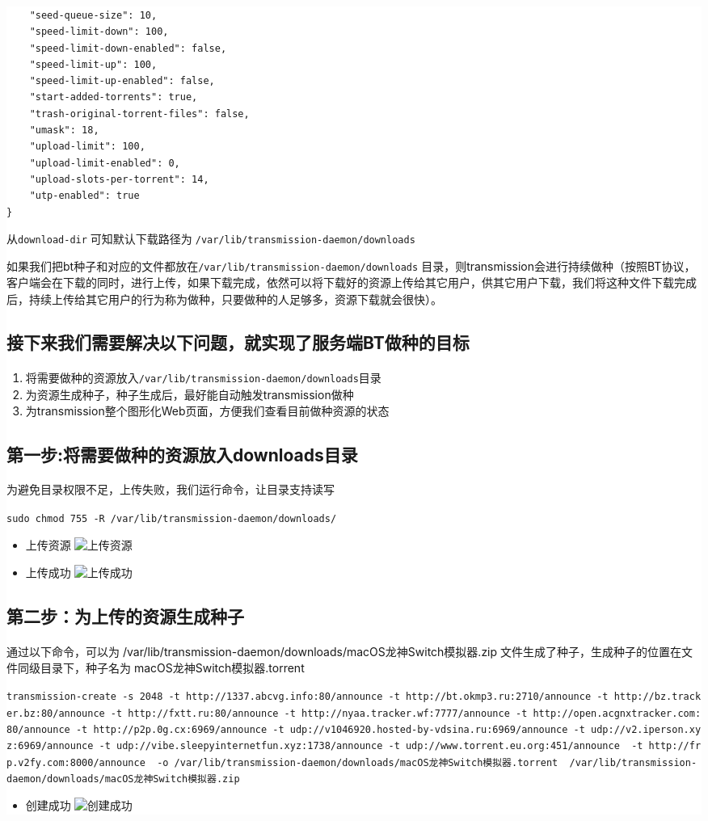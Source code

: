 ```
    "seed-queue-size": 10,
    "speed-limit-down": 100,
    "speed-limit-down-enabled": false,
    "speed-limit-up": 100,
    "speed-limit-up-enabled": false,
    "start-added-torrents": true,
    "trash-original-torrent-files": false,
    "umask": 18,
    "upload-limit": 100,
    "upload-limit-enabled": 0,
    "upload-slots-per-torrent": 14,
    "utp-enabled": true
}
```

从`download-dir` 可知默认下载路径为  `/var/lib/transmission-daemon/downloads`

如果我们把bt种子和对应的文件都放在`/var/lib/transmission-daemon/downloads` 目录，则transmission会进行持续做种（按照BT协议，客户端会在下载的同时，进行上传，如果下载完成，依然可以将下载好的资源上传给其它用户，供其它用户下载，我们将这种文件下载完成后，持续上传给其它用户的行为称为做种，只要做种的人足够多，资源下载就会很快）。

## 接下来我们需要解决以下问题，就实现了服务端BT做种的目标

1. 将需要做种的资源放入`/var/lib/transmission-daemon/downloads`目录
2. 为资源生成种子，种子生成后，最好能自动触发transmission做种
3. 为transmission整个图形化Web页面，方便我们查看目前做种资源的状态

## 第一步:将需要做种的资源放入downloads目录

为避免目录权限不足，上传失败，我们运行命令，让目录支持读写
```
sudo chmod 755 -R /var/lib/transmission-daemon/downloads/
```

- 上传资源
![上传资源](https://cdn.fangyuanxiaozhan.com/assets/1671963861244Weta56BX.png)

- 上传成功
![上传成功](https://cdn.fangyuanxiaozhan.com/assets/1671963862484NRmmDmcH.png)

## 第二步：为上传的资源生成种子

通过以下命令，可以为 /var/lib/transmission-daemon/downloads/macOS龙神Switch模拟器.zip 文件生成了种子，生成种子的位置在文件同级目录下，种子名为 macOS龙神Switch模拟器.torrent

```
transmission-create -s 2048 -t http://1337.abcvg.info:80/announce -t http://bt.okmp3.ru:2710/announce -t http://bz.tracker.bz:80/announce -t http://fxtt.ru:80/announce -t http://nyaa.tracker.wf:7777/announce -t http://open.acgnxtracker.com:80/announce -t http://p2p.0g.cx:6969/announce -t udp://v1046920.hosted-by-vdsina.ru:6969/announce -t udp://v2.iperson.xyz:6969/announce -t udp://vibe.sleepyinternetfun.xyz:1738/announce -t udp://www.torrent.eu.org:451/announce  -t http://frp.v2fy.com:8000/announce  -o /var/lib/transmission-daemon/downloads/macOS龙神Switch模拟器.torrent  /var/lib/transmission-daemon/downloads/macOS龙神Switch模拟器.zip
```
- 创建成功
![创建成功](https://cdn.fangyuanxiaozhan.com/assets/1671963865323miWBsDAn.png)
